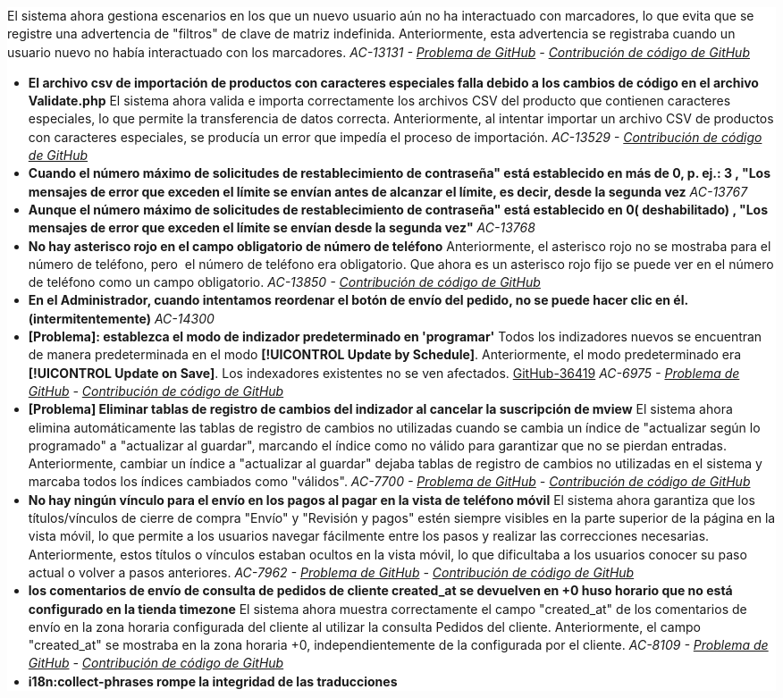 El sistema ahora gestiona escenarios en los que un nuevo usuario aún no ha interactuado con marcadores, lo que evita que se registre una advertencia de &quot;filtros&quot; de clave de matriz indefinida. Anteriormente, esta advertencia se registraba cuando un usuario nuevo no había interactuado con los marcadores.
  _AC-13131 - [Problema de GitHub](https://github.com/magento/magento2/issues/39013) - [Contribución de código de GitHub](https://github.com/magento/magento2/pull/38996)_
* __El archivo csv de importación de productos con caracteres especiales falla debido a los cambios de código en el archivo Validate.php__
El sistema ahora valida e importa correctamente los archivos CSV del producto que contienen caracteres especiales, lo que permite la transferencia de datos correcta. Anteriormente, al intentar importar un archivo CSV de productos con caracteres especiales, se producía un error que impedía el proceso de importación.
  _AC-13529 - [Contribución de código de GitHub](https://github.com/magento/magento2/commit/6cfb9b6b)_
* __Cuando el número máximo de solicitudes de restablecimiento de contraseña&quot; está establecido en más de 0, p. ej.: 3 , &quot;Los mensajes de error que exceden el límite se envían antes de alcanzar el límite, es decir, desde la segunda vez__
  _AC-13767_
* __Aunque el número máximo de solicitudes de restablecimiento de contraseña&quot; está establecido en 0( deshabilitado) , &quot;Los mensajes de error que exceden el límite se envían desde la segunda vez&quot;__
  _AC-13768_
* __No hay asterisco rojo en el campo obligatorio de número de teléfono__
Anteriormente, el asterisco rojo no se mostraba para el número de teléfono, pero  el número de teléfono era obligatorio. Que ahora es un asterisco rojo fijo se puede ver en el número de teléfono como un campo obligatorio.
  _AC-13850 - [Contribución de código de GitHub](https://github.com/magento/magento2/commit/c699c206)_
* __En el Administrador, cuando intentamos reordenar el botón de envío del pedido, no se puede hacer clic en él. (intermitentemente)__
  _AC-14300_
* __[Problema]: establezca el modo de indizador predeterminado en &#39;programar&#39;__
Todos los indizadores nuevos se encuentran de manera predeterminada en el modo **[!UICONTROL Update by Schedule]**.  Anteriormente, el modo predeterminado era **[!UICONTROL Update on Save]**. Los indexadores existentes no se ven afectados. [GitHub-36419](https://github.com/magento/magento2/issues/36419)
  _AC-6975 - [Problema de GitHub](https://github.com/magento/magento2/issues/36419) - [Contribución de código de GitHub](https://github.com/magento/magento2/commit/0b410856)_
* __[Problema] Eliminar tablas de registro de cambios del indizador al cancelar la suscripción de mview__
El sistema ahora elimina automáticamente las tablas de registro de cambios no utilizadas cuando se cambia un índice de &quot;actualizar según lo programado&quot; a &quot;actualizar al guardar&quot;, marcando el índice como no válido para garantizar que no se pierdan entradas. Anteriormente, cambiar un índice a &quot;actualizar al guardar&quot; dejaba tablas de registro de cambios no utilizadas en el sistema y marcaba todos los índices cambiados como &quot;válidos&quot;.
  _AC-7700 - [Problema de GitHub](https://github.com/magento/magento2/issues/29789) - [Contribución de código de GitHub](https://github.com/magento/magento2/pull/25859)_
* __No hay ningún vínculo para el envío en los pagos al pagar en la vista de teléfono móvil__
El sistema ahora garantiza que los títulos/vínculos de cierre de compra &quot;Envío&quot; y &quot;Revisión y pagos&quot; estén siempre visibles en la parte superior de la página en la vista móvil, lo que permite a los usuarios navegar fácilmente entre los pasos y realizar las correcciones necesarias. Anteriormente, estos títulos o vínculos estaban ocultos en la vista móvil, lo que dificultaba a los usuarios conocer su paso actual o volver a pasos anteriores.
  _AC-7962 - [Problema de GitHub](https://github.com/magento/magento2/issues/36856) - [Contribución de código de GitHub](https://github.com/magento/magento2/pull/36982)_
* __los comentarios de envío de consulta de pedidos de cliente created_at se devuelven en +0 huso horario que no está configurado en la tienda timezone__
El sistema ahora muestra correctamente el campo &quot;created_at&quot; de los comentarios de envío en la zona horaria configurada del cliente al utilizar la consulta Pedidos del cliente. Anteriormente, el campo &quot;created_at&quot; se mostraba en la zona horaria +0, independientemente de la configurada por el cliente.
  _AC-8109 - [Problema de GitHub](https://github.com/magento/magento2/issues/36947) - [Contribución de código de GitHub](https://github.com/magento/magento2/pull/37642)_
* __i18n:collect-phrases rompe la integridad de las traducciones__